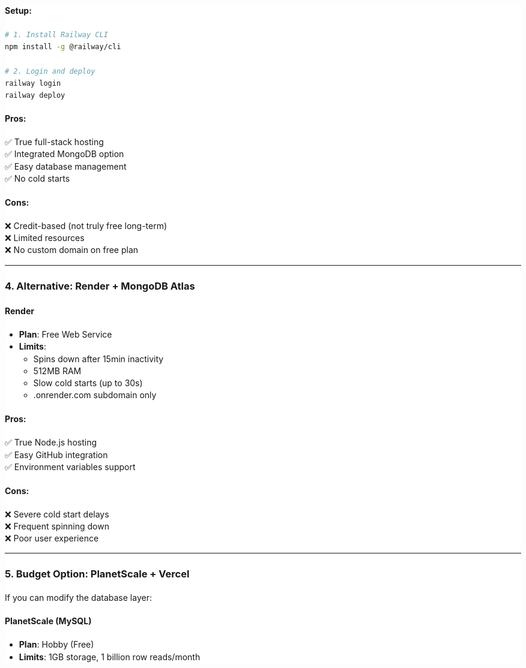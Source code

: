 #### **Setup:**
```bash
# 1. Install Railway CLI
npm install -g @railway/cli

# 2. Login and deploy
railway login
railway deploy
```

#### **Pros:**
✅ True full-stack hosting  
✅ Integrated MongoDB option  
✅ Easy database management  
✅ No cold starts  

#### **Cons:**
❌ Credit-based (not truly free long-term)  
❌ Limited resources  
❌ No custom domain on free plan  

---

### 4. **Alternative: Render + MongoDB Atlas**

#### **Render**
- **Plan**: Free Web Service
- **Limits**:
  - Spins down after 15min inactivity
  - 512MB RAM
  - Slow cold starts (up to 30s)
  - .onrender.com subdomain only

#### **Pros:**
✅ True Node.js hosting  
✅ Easy GitHub integration  
✅ Environment variables support  

#### **Cons:**
❌ Severe cold start delays  
❌ Frequent spinning down  
❌ Poor user experience  

---

### 5. **Budget Option: PlanetScale + Vercel**

If you can modify the database layer:

#### **PlanetScale (MySQL)**
- **Plan**: Hobby (Free)
- **Limits**: 1GB storage, 1 billion row reads/month
